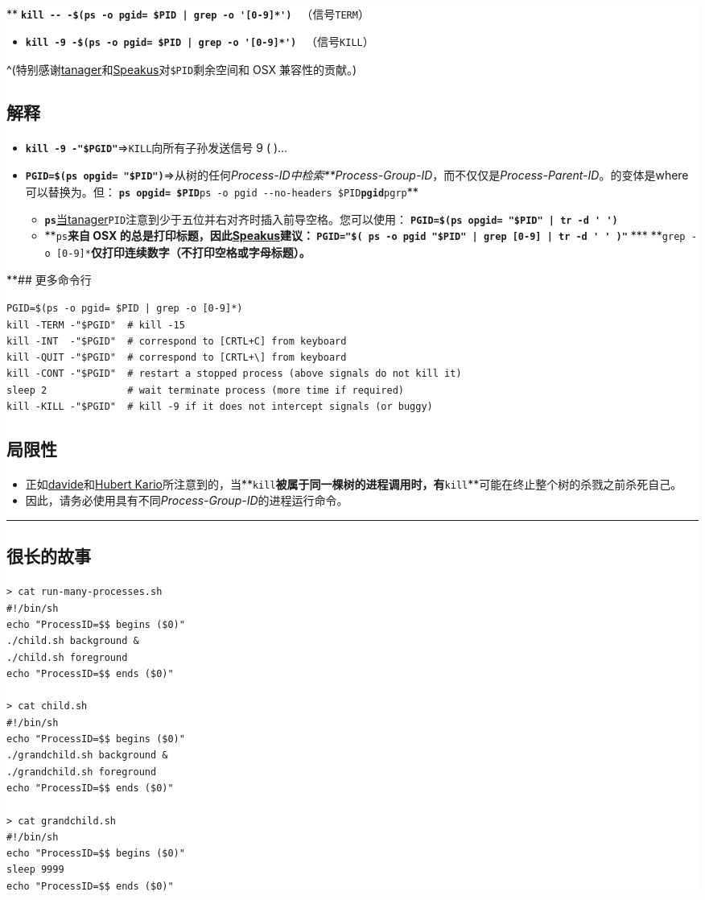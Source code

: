  **   **`kill -- -$(ps -o pgid= $PID | grep -o '[0-9]*')`**   （信号`TERM`）
*   **`kill -9 -$(ps -o pgid= $PID | grep -o '[0-9]*')`**   （信号`KILL`）

^(特别感谢[tanager](https://stackoverflow.com/users/1022309)和[Speakus](https://stackoverflow.com/users/751932)对`$PID`剩余空间和 OSX 兼容性的贡献。)

## 解释

*   **`kill -9 -"$PGID"`**=>`KILL`向所有子孙发送信号 9 ( )...
*   **`PGID=$(ps opgid= "$PID")`**=>从树的任何*Process-ID中检索**Process-Group-ID*，而不仅仅是*Process-Parent-ID*。的变体是where可以替换为。但： ****`ps opgid= $PID`****`ps -o pgid --no-headers $PID`****`pgid`****`pgrp`**

    *   **`ps`**[当tanager](https://stackoverflow.com/users/1022309)`PID`注意到少于五位并右对齐时插入前导空格。您可以使用：
        **`PGID=$(ps opgid= "$PID" | tr -d ' ')`**
    *   **`ps`**来自 OSX 的总是打印标题，因此[Speakus](https://stackoverflow.com/users/751932)建议：
        **`PGID="$( ps -o pgid "$PID" | grep [0-9] | tr -d ' ' )"`**** 
***   **`grep -o [0-9]*`**仅打印连续数字（不打印空格或字母标题）。**

 **## 更多命令行

```
PGID=$(ps -o pgid= $PID | grep -o [0-9]*)
kill -TERM -"$PGID"  # kill -15
kill -INT  -"$PGID"  # correspond to [CRTL+C] from keyboard
kill -QUIT -"$PGID"  # correspond to [CRTL+\] from keyboard
kill -CONT -"$PGID"  # restart a stopped process (above signals do not kill it)
sleep 2              # wait terminate process (more time if required)
kill -KILL -"$PGID"  # kill -9 if it does not intercept signals (or buggy) 
```

## 局限性

*   正如[davide](https://stackoverflow.com/users/1012773)和[Hubert Kario](https://stackoverflow.com/users/462370)所注意到的，当**`kill`**被属于同一棵树的进程调用时，有**`kill`**可能在终止整个树的杀戮之前杀死自己。
*   因此，请务必使用具有不同*Process-Group-ID*的进程运行命令。

* * *

## 很长的故事

```
> cat run-many-processes.sh
#!/bin/sh
echo "ProcessID=$$ begins ($0)"
./child.sh background &
./child.sh foreground
echo "ProcessID=$$ ends ($0)"

> cat child.sh
#!/bin/sh
echo "ProcessID=$$ begins ($0)"
./grandchild.sh background &
./grandchild.sh foreground
echo "ProcessID=$$ ends ($0)"

> cat grandchild.sh
#!/bin/sh
echo "ProcessID=$$ begins ($0)"
sleep 9999
echo "ProcessID=$$ ends ($0)" 
```
